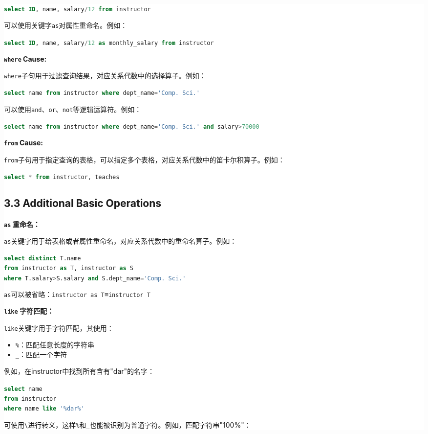 ```sql
select ID, name, salary/12 from instructor
```

可以使用关键字`as`对属性重命名。例如：

```sql
select ID, name, salary/12 as monthly_salary from instructor
```

**`where` Cause:**

`where`子句用于过滤查询结果，对应关系代数中的选择算子。例如：

```sql
select name from instructor where dept_name='Comp. Sci.'
```

可以使用`and`、`or`、`not`等逻辑运算符。例如：

```sql
select name from instructor where dept_name='Comp. Sci.' and salary>70000
```

**`from` Cause:**

`from`子句用于指定查询的表格，可以指定多个表格，对应关系代数中的笛卡尔积算子。例如：

```sql
select * from instructor, teaches
```

## 3.3 Additional Basic Operations

**`as` 重命名：**

`as`关键字用于给表格或者属性重命名，对应关系代数中的重命名算子。例如：

```sql
select distinct T.name 
from instructor as T, instructor as S 
where T.salary>S.salary and S.dept_name='Comp. Sci.'
```

`as`可以被省略：`instructor as T`$\equiv$`instructor T`

**`like` 字符匹配：**

`like`关键字用于字符匹配，其使用：

* `%`：匹配任意长度的字符串
* `_`：匹配一个字符

例如，在instructor中找到所有含有"dar"的名字：

```sql
select name 
from instructor 
where name like '%dar%'
```

可使用`\`进行转义，这样`%`和`_`也能被识别为普通字符。例如，匹配字符串"100%"：
